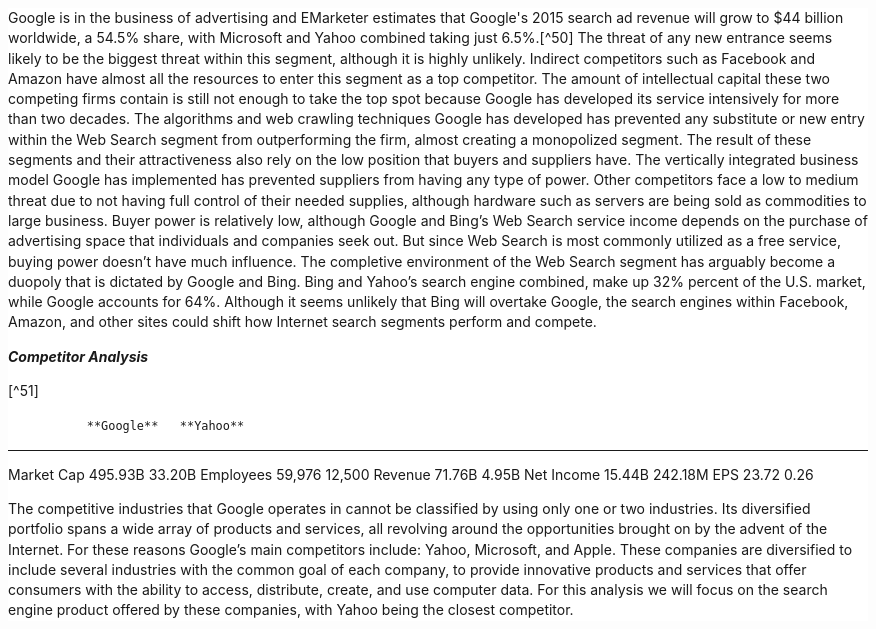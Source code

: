 Google is in the business of advertising and EMarketer estimates that
Google's 2015 search ad revenue will grow to \$44 billion worldwide, a
54.5% share, with Microsoft and Yahoo combined taking just 6.5%.[^50]
The threat of any new entrance seems likely to be the biggest threat
within this segment, although it is highly unlikely. Indirect
competitors such as Facebook and Amazon have almost all the resources to
enter this segment as a top competitor. The amount of intellectual
capital these two competing firms contain is still not enough to take
the top spot because Google has developed its service intensively for
more than two decades. The algorithms and web crawling techniques Google
has developed has prevented any substitute or new entry within the Web
Search segment from outperforming the firm, almost creating a
monopolized segment. The result of these segments and their
attractiveness also rely on the low position that buyers and suppliers
have. The vertically integrated business model Google has implemented
has prevented suppliers from having any type of power. Other competitors
face a low to medium threat due to not having full control of their
needed supplies, although hardware such as servers are being sold as
commodities to large business. Buyer power is relatively low, although
Google and Bing’s Web Search service income depends on the purchase of
advertising space that individuals and companies seek out. But since Web
Search is most commonly utilized as a free service, buying power doesn’t
have much influence. The completive environment of the Web Search
segment has arguably become a duopoly that is dictated by Google and
Bing. Bing and Yahoo’s search engine combined, make up 32% percent of
the U.S. market, while Google accounts for 64%. Although it seems
unlikely that Bing will overtake Google, the search engines within
Facebook, Amazon, and other sites could shift how Internet search
segments perform and compete.

**_Competitor Analysis_**

[^51]

               **Google**   **Yahoo**

---

Market Cap 495.93B 33.20B
Employees 59,976 12,500
Revenue 71.76B 4.95B
Net Income 15.44B 242.18M
EPS 23.72 0.26

The competitive industries that Google operates in cannot be classified
by using only one or two industries. Its diversified portfolio spans a
wide array of products and services, all revolving around the
opportunities brought on by the advent of the Internet. For these
reasons Google’s main competitors include: Yahoo, Microsoft, and Apple.
These companies are diversified to include several industries with the
common goal of each company, to provide innovative products and services
that offer consumers with the ability to access, distribute, create, and
use computer data. For this analysis we will focus on the search engine
product offered by these companies, with Yahoo being the closest
competitor.


[^6]: Google.com
[^47]: [_www.alexa.com_](http://www.alexa.com)